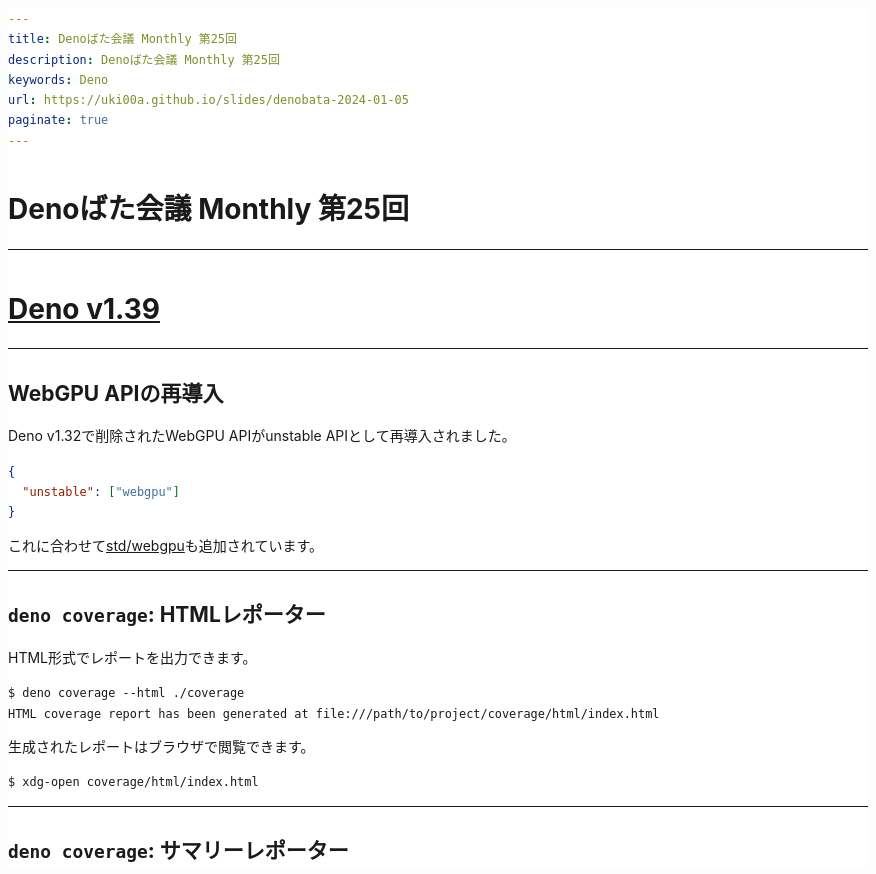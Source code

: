 ```yaml
---
title: Denoばた会議 Monthly 第25回
description: Denoばた会議 Monthly 第25回
keywords: Deno
url: https://uki00a.github.io/slides/denobata-2024-01-05
paginate: true
---
```


# Denoばた会議 Monthly 第25回



---

# [Deno v1.39](https://uki00a.github.io/deno-weekly/articles/deno/v1.39)



---

## WebGPU APIの再導入

Deno v1.32で削除されたWebGPU APIがunstable APIとして再導入されました。

```json
{
  "unstable": ["webgpu"]
}
```

これに合わせて[std/webgpu](https://deno.land/std@0.210.0/webgpu/mod.ts)も追加されています。

---

## `deno coverage`: HTMLレポーター

HTML形式でレポートを出力できます。

```shellsession
$ deno coverage --html ./coverage
HTML coverage report has been generated at file:///path/to/project/coverage/html/index.html
```

生成されたレポートはブラウザで閲覧できます。

```shellsession
$ xdg-open coverage/html/index.html
```

---

## `deno coverage`: サマリーレポーター
